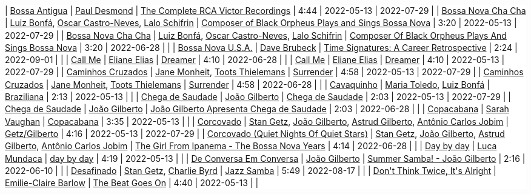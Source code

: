| [Bossa Antigua](https://open.spotify.com/track/6QJT16QV1nGu0ZPjL4HCMe) | [Paul Desmond](https://open.spotify.com/artist/68l2i6GeNtwQlhKS59u5bu) | [The Complete RCA Victor Recordings](https://open.spotify.com/album/0ax9jxqZER7j03vyCGFM3X) | 4:44 | 2022-05-13 | 2022-07-29 |
| [Bossa Nova Cha Cha](https://open.spotify.com/track/4kCy1U3iRy8nnrkO8mr9Ix) | [Luiz Bonfá](https://open.spotify.com/artist/174ThXFgQg2VCq9r3m8ceb), [Oscar Castro\-Neves](https://open.spotify.com/artist/55PO0aYAH6lYKr0SqYR3Z9), [Lalo Schifrin](https://open.spotify.com/artist/39iHRO9MH9To3gjW7wqaW1) | [Composer of Black Orpheus Plays and Sings Bossa Nova](https://open.spotify.com/album/1z1zoBT74ap8RtuyBD8oTb) | 3:20 | 2022-05-13 | 2022-07-29 |
| [Bossa Nova Cha Cha](https://open.spotify.com/track/2yWmBpgvwr8G5W71mTVwDt) | [Luiz Bonfá](https://open.spotify.com/artist/174ThXFgQg2VCq9r3m8ceb), [Oscar Castro\-Neves](https://open.spotify.com/artist/55PO0aYAH6lYKr0SqYR3Z9), [Lalo Schifrin](https://open.spotify.com/artist/39iHRO9MH9To3gjW7wqaW1) | [Composer Of Black Orpheus Plays And Sings Bossa Nova](https://open.spotify.com/album/0Mi7ijRGlYyIzdUB14FlbQ) | 3:20 | 2022-06-28 |  |
| [Bossa Nova U.S.A.](https://open.spotify.com/track/4uDOJaEKr2MoeuIjgXM5kf) | [Dave Brubeck](https://open.spotify.com/artist/3kUKwTJdH8FuWzF8p6Dg9E) | [Time Signatures: A Career Retrospective](https://open.spotify.com/album/2B0aj8t5forzWzPqt0EzQs) | 2:24 | 2022-09-01 |  |
| [Call Me](https://open.spotify.com/track/5iRxI8g8AxrQe6EpKYMtdN) | [Eliane Elias](https://open.spotify.com/artist/4qKIiUdFND09cgGOc5kfoR) | [Dreamer](https://open.spotify.com/album/5YfLvxcH8jCibShM4ogLUr) | 4:10 | 2022-06-28 |  |
| [Call Me](https://open.spotify.com/track/1AUwrey3n69snJNwvhzLB7) | [Eliane Elias](https://open.spotify.com/artist/4qKIiUdFND09cgGOc5kfoR) | [Dreamer](https://open.spotify.com/album/2zQNS2IJZzWHQEotUVREXY) | 4:10 | 2022-05-13 | 2022-07-29 |
| [Caminhos Cruzados](https://open.spotify.com/track/1u4Xal8izsdfmuNpmUTNo1) | [Jane Monheit](https://open.spotify.com/artist/7rwI5cbw9cUKFVul2rZMiZ), [Toots Thielemans](https://open.spotify.com/artist/0KyolDFb1RjJQb4qXZKCqo) | [Surrender](https://open.spotify.com/album/06z8lYccAx5xmQJgyq5niq) | 4:58 | 2022-05-13 | 2022-07-29 |
| [Caminhos Cruzados](https://open.spotify.com/track/3hHolrvl7uISYbrLMcmL61) | [Jane Monheit](https://open.spotify.com/artist/7rwI5cbw9cUKFVul2rZMiZ), [Toots Thielemans](https://open.spotify.com/artist/0KyolDFb1RjJQb4qXZKCqo) | [Surrender](https://open.spotify.com/album/5dFmnDotQPcuXAA2kdogmo) | 4:58 | 2022-06-28 |  |
| [Cavaquinho](https://open.spotify.com/track/74NnN3kzceUrtu1XgSNwxa) | [Maria Toledo](https://open.spotify.com/artist/6snRLiVZyEVuH73LLGamvi), [Luiz Bonfá](https://open.spotify.com/artist/174ThXFgQg2VCq9r3m8ceb) | [Braziliana](https://open.spotify.com/album/5DQ6UgivtsZ5T68umwvdST) | 2:13 | 2022-05-13 |  |
| [Chega de Saudade](https://open.spotify.com/track/5JltXlPJVIDwClIfnscM9v) | [João Gilberto](https://open.spotify.com/artist/77ZUbcdoU5KCPHNUl8bgQy) | [Chega de Saudade](https://open.spotify.com/album/0dtfLd8TK0aJECxnXgTAZw) | 2:03 | 2022-05-13 | 2022-07-29 |
| [Chega de Saudade](https://open.spotify.com/track/4fryIGUnJQ1XPg2QyasFQ4) | [João Gilberto](https://open.spotify.com/artist/77ZUbcdoU5KCPHNUl8bgQy) | [João Gilberto Apresenta Chega de Saudade](https://open.spotify.com/album/5ecK3BBBIk4xNixVydBYtZ) | 2:03 | 2022-06-28 |  |
| [Copacabana](https://open.spotify.com/track/3PWnbNejd7twqp0kIXffHd) | [Sarah Vaughan](https://open.spotify.com/artist/1bgyxtWjZwA5PQlDsvs9b8) | [Copacabana](https://open.spotify.com/album/1pYAD1swqhNE2RDLvJgWIE) | 3:35 | 2022-05-13 |  |
| [Corcovado](https://open.spotify.com/track/0dEYjncHJ1CPBHpr2KDiX4) | [Stan Getz](https://open.spotify.com/artist/0FMucZsEnCxs5pqBjHjIc8), [João Gilberto](https://open.spotify.com/artist/77ZUbcdoU5KCPHNUl8bgQy), [Astrud Gilberto](https://open.spotify.com/artist/5rX2c1zow6hCph8PnnU3kF), [Antônio Carlos Jobim](https://open.spotify.com/artist/3pO5VjZ4wOHCMBXOvbMISG) | [Getz/Gilberto](https://open.spotify.com/album/69xayFuQfFKnxxSmHtNo6Y) | 4:16 | 2022-05-13 | 2022-07-29 |
| [Corcovado \(Quiet Nights Of Quiet Stars\)](https://open.spotify.com/track/4SrJyRdyHYxxkcVMQ3QkGE) | [Stan Getz](https://open.spotify.com/artist/0FMucZsEnCxs5pqBjHjIc8), [João Gilberto](https://open.spotify.com/artist/77ZUbcdoU5KCPHNUl8bgQy), [Astrud Gilberto](https://open.spotify.com/artist/5rX2c1zow6hCph8PnnU3kF), [Antônio Carlos Jobim](https://open.spotify.com/artist/3pO5VjZ4wOHCMBXOvbMISG) | [The Girl From Ipanema \- The Bossa Nova Years](https://open.spotify.com/album/4I26wT2bckDbv8Xl5iVInQ) | 4:14 | 2022-06-28 |  |
| [Day by day](https://open.spotify.com/track/4Wa359eOBiLxHlz5W6Czp6) | [Luca Mundaca](https://open.spotify.com/artist/7u3L4UZO9IXBElwdUyvAxl) | [day by day](https://open.spotify.com/album/4mQSSzdJ4EdKxRNx5wF9nB) | 4:19 | 2022-05-13 |  |
| [De Conversa Em Conversa](https://open.spotify.com/track/61hcUAElBx2rcOCoaldQNj) | [João Gilberto](https://open.spotify.com/artist/77ZUbcdoU5KCPHNUl8bgQy) | [Summer Samba! \- João Gilberto](https://open.spotify.com/album/4pUsMoa4fayB4dCGpNrVLc) | 2:16 | 2022-06-10 |  |
| [Desafinado](https://open.spotify.com/track/0aOH62uqDzuvCvN2jdVtZs) | [Stan Getz](https://open.spotify.com/artist/0FMucZsEnCxs5pqBjHjIc8), [Charlie Byrd](https://open.spotify.com/artist/0i5yrKtlP4URcRBXQQwnik) | [Jazz Samba](https://open.spotify.com/album/5Lyz7ZD1UaPq6WoEqTOqom) | 5:49 | 2022-08-17 |  |
| [Don't Think Twice, It's Alright](https://open.spotify.com/track/6UeCjzfLUBhHOtney81sPn) | [Emilie\-Claire Barlow](https://open.spotify.com/artist/4doI7TR51c6DTaveTwpIkg) | [The Beat Goes On](https://open.spotify.com/album/6L6CnGHpTnvj3BUf441OCh) | 4:40 | 2022-05-13 |  |